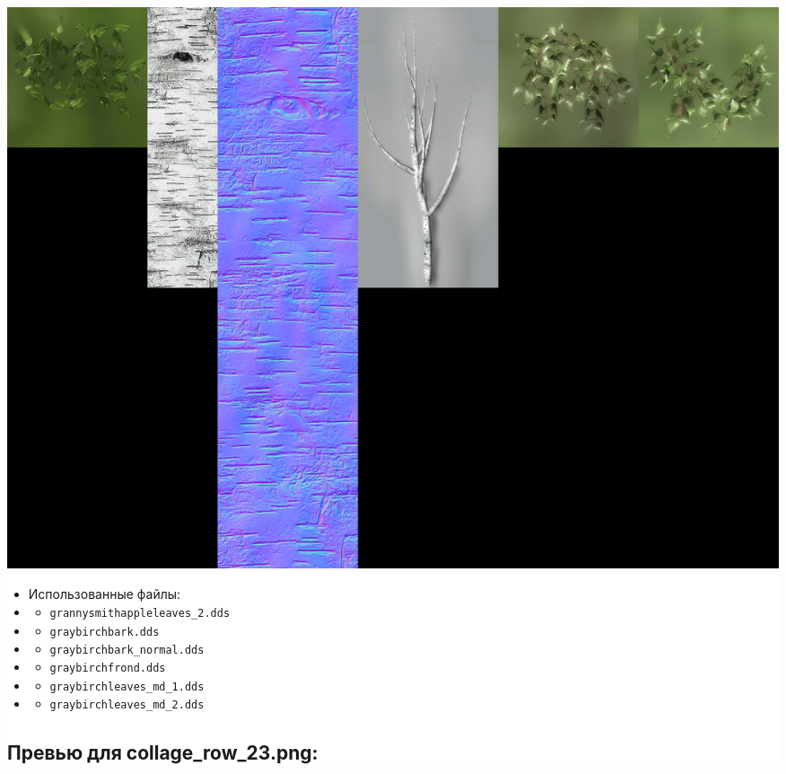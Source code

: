![collage_row_22.png](collage_row_22.png)
- Использованные файлы:
- - ``` grannysmithappleleaves_2.dds ```
- - ``` graybirchbark.dds ```
- - ``` graybirchbark_normal.dds ```
- - ``` graybirchfrond.dds ```
- - ``` graybirchleaves_md_1.dds ```
- - ``` graybirchleaves_md_2.dds ```
## Превью для collage_row_23.png: